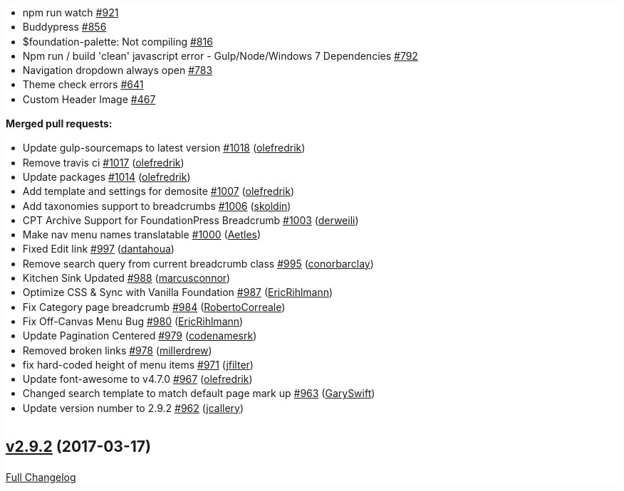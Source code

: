 - npm run watch [\#921](https://github.com/olefredrik/FoundationPress/issues/921)
- Buddypress [\#856](https://github.com/olefredrik/FoundationPress/issues/856)
- $foundation-palette: Not compiling [\#816](https://github.com/olefredrik/FoundationPress/issues/816)
- Npm run / build 'clean' javascript error - Gulp/Node/Windows 7 Dependencies [\#792](https://github.com/olefredrik/FoundationPress/issues/792)
- Navigation dropdown always open [\#783](https://github.com/olefredrik/FoundationPress/issues/783)
- Theme check errors [\#641](https://github.com/olefredrik/FoundationPress/issues/641)
- Custom Header Image [\#467](https://github.com/olefredrik/FoundationPress/issues/467)

**Merged pull requests:**

- Update gulp-sourcemaps to latest version [\#1018](https://github.com/olefredrik/FoundationPress/pull/1018) ([olefredrik](https://github.com/olefredrik))
- Remove travis ci [\#1017](https://github.com/olefredrik/FoundationPress/pull/1017) ([olefredrik](https://github.com/olefredrik))
- Update packages [\#1014](https://github.com/olefredrik/FoundationPress/pull/1014) ([olefredrik](https://github.com/olefredrik))
- Add template and settings for demosite [\#1007](https://github.com/olefredrik/FoundationPress/pull/1007) ([olefredrik](https://github.com/olefredrik))
- Add taxonomies support to breadcrumbs [\#1006](https://github.com/olefredrik/FoundationPress/pull/1006) ([skoldin](https://github.com/skoldin))
- CPT Archive Support for FoundationPress Breadcrumb [\#1003](https://github.com/olefredrik/FoundationPress/pull/1003) ([derweili](https://github.com/derweili))
- Make nav menu names translatable [\#1000](https://github.com/olefredrik/FoundationPress/pull/1000) ([Aetles](https://github.com/Aetles))
- Fixed Edit link [\#997](https://github.com/olefredrik/FoundationPress/pull/997) ([dantahoua](https://github.com/dantahoua))
- Remove search query from current breadcrumb class [\#995](https://github.com/olefredrik/FoundationPress/pull/995) ([conorbarclay](https://github.com/conorbarclay))
- Kitchen Sink Updated [\#988](https://github.com/olefredrik/FoundationPress/pull/988) ([marcusconnor](https://github.com/marcusconnor))
- Optimize CSS & Sync with Vanilla Foundation [\#987](https://github.com/olefredrik/FoundationPress/pull/987) ([EricRihlmann](https://github.com/EricRihlmann))
- Fix Category page breadcrumb [\#984](https://github.com/olefredrik/FoundationPress/pull/984) ([RobertoCorreale](https://github.com/RobertoCorreale))
- Fix Off-Canvas Menu Bug [\#980](https://github.com/olefredrik/FoundationPress/pull/980) ([EricRihlmann](https://github.com/EricRihlmann))
- Update Pagination Centered [\#979](https://github.com/olefredrik/FoundationPress/pull/979) ([codenamesrk](https://github.com/codenamesrk))
- Removed broken links [\#978](https://github.com/olefredrik/FoundationPress/pull/978) ([millerdrew](https://github.com/millerdrew))
- fix hard-coded height of menu items [\#971](https://github.com/olefredrik/FoundationPress/pull/971) ([jfilter](https://github.com/jfilter))
- Update font-awesome to v4.7.0 [\#967](https://github.com/olefredrik/FoundationPress/pull/967) ([olefredrik](https://github.com/olefredrik))
- Changed search template to match default page mark up [\#963](https://github.com/olefredrik/FoundationPress/pull/963) ([GarySwift](https://github.com/GarySwift))
- Update version number to 2.9.2 [\#962](https://github.com/olefredrik/FoundationPress/pull/962) ([jcallery](https://github.com/jcallery))

## [v2.9.2](https://github.com/olefredrik/FoundationPress/tree/v2.9.2) (2017-03-17)
[Full Changelog](https://github.com/olefredrik/FoundationPress/compare/v2.9.1...v2.9.2)
